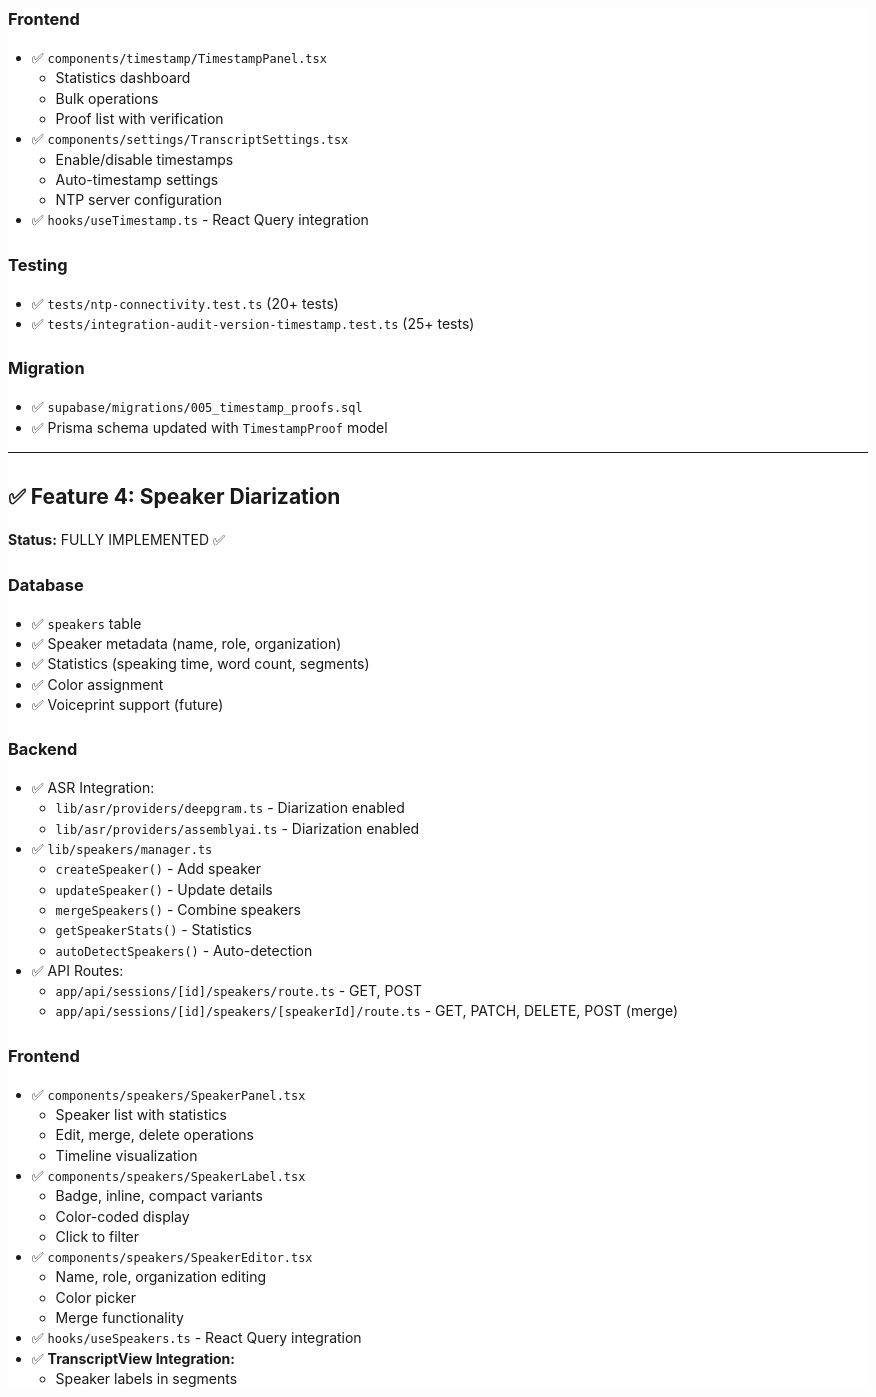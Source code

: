 ### Frontend
- ✅ `components/timestamp/TimestampPanel.tsx`
  - Statistics dashboard
  - Bulk operations
  - Proof list with verification
- ✅ `components/settings/TranscriptSettings.tsx`
  - Enable/disable timestamps
  - Auto-timestamp settings
  - NTP server configuration
- ✅ `hooks/useTimestamp.ts` - React Query integration

### Testing
- ✅ `tests/ntp-connectivity.test.ts` (20+ tests)
- ✅ `tests/integration-audit-version-timestamp.test.ts` (25+ tests)

### Migration
- ✅ `supabase/migrations/005_timestamp_proofs.sql`
- ✅ Prisma schema updated with `TimestampProof` model

---

## ✅ Feature 4: Speaker Diarization

**Status:** FULLY IMPLEMENTED ✅

### Database
- ✅ `speakers` table
- ✅ Speaker metadata (name, role, organization)
- ✅ Statistics (speaking time, word count, segments)
- ✅ Color assignment
- ✅ Voiceprint support (future)

### Backend
- ✅ ASR Integration:
  - `lib/asr/providers/deepgram.ts` - Diarization enabled
  - `lib/asr/providers/assemblyai.ts` - Diarization enabled
- ✅ `lib/speakers/manager.ts`
  - `createSpeaker()` - Add speaker
  - `updateSpeaker()` - Update details
  - `mergeSpeakers()` - Combine speakers
  - `getSpeakerStats()` - Statistics
  - `autoDetectSpeakers()` - Auto-detection
- ✅ API Routes:
  - `app/api/sessions/[id]/speakers/route.ts` - GET, POST
  - `app/api/sessions/[id]/speakers/[speakerId]/route.ts` - GET, PATCH, DELETE, POST (merge)

### Frontend
- ✅ `components/speakers/SpeakerPanel.tsx`
  - Speaker list with statistics
  - Edit, merge, delete operations
  - Timeline visualization
- ✅ `components/speakers/SpeakerLabel.tsx`
  - Badge, inline, compact variants
  - Color-coded display
  - Click to filter
- ✅ `components/speakers/SpeakerEditor.tsx`
  - Name, role, organization editing
  - Color picker
  - Merge functionality
- ✅ `hooks/useSpeakers.ts` - React Query integration
- ✅ **TranscriptView Integration:**
  - Speaker labels in segments